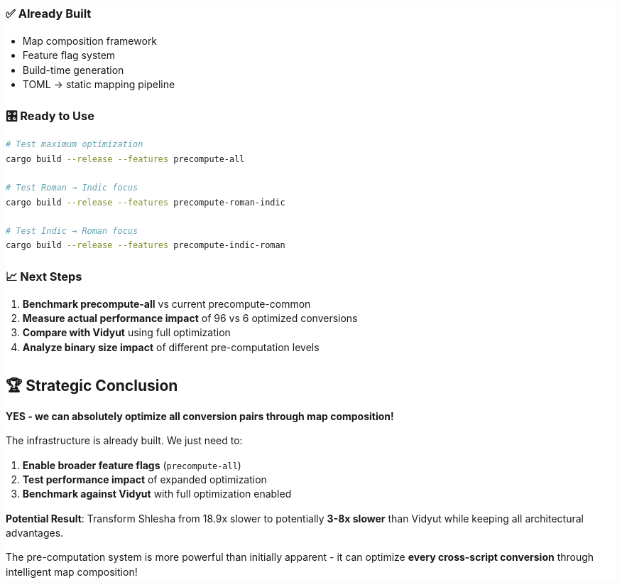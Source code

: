 ### **✅ Already Built**
- Map composition framework
- Feature flag system  
- Build-time generation
- TOML → static mapping pipeline

### **🎛️ Ready to Use**
```bash
# Test maximum optimization
cargo build --release --features precompute-all

# Test Roman → Indic focus  
cargo build --release --features precompute-roman-indic

# Test Indic → Roman focus
cargo build --release --features precompute-indic-roman
```

### **📈 Next Steps**
1. **Benchmark precompute-all** vs current precompute-common
2. **Measure actual performance impact** of 96 vs 6 optimized conversions
3. **Compare with Vidyut** using full optimization
4. **Analyze binary size impact** of different pre-computation levels

## 🏆 **Strategic Conclusion**

**YES - we can absolutely optimize all conversion pairs through map composition!**

The infrastructure is already built. We just need to:
1. **Enable broader feature flags** (`precompute-all`)
2. **Test performance impact** of expanded optimization
3. **Benchmark against Vidyut** with full optimization enabled

**Potential Result**: Transform Shlesha from 18.9x slower to potentially **3-8x slower** than Vidyut while keeping all architectural advantages.

The pre-computation system is more powerful than initially apparent - it can optimize **every cross-script conversion** through intelligent map composition!